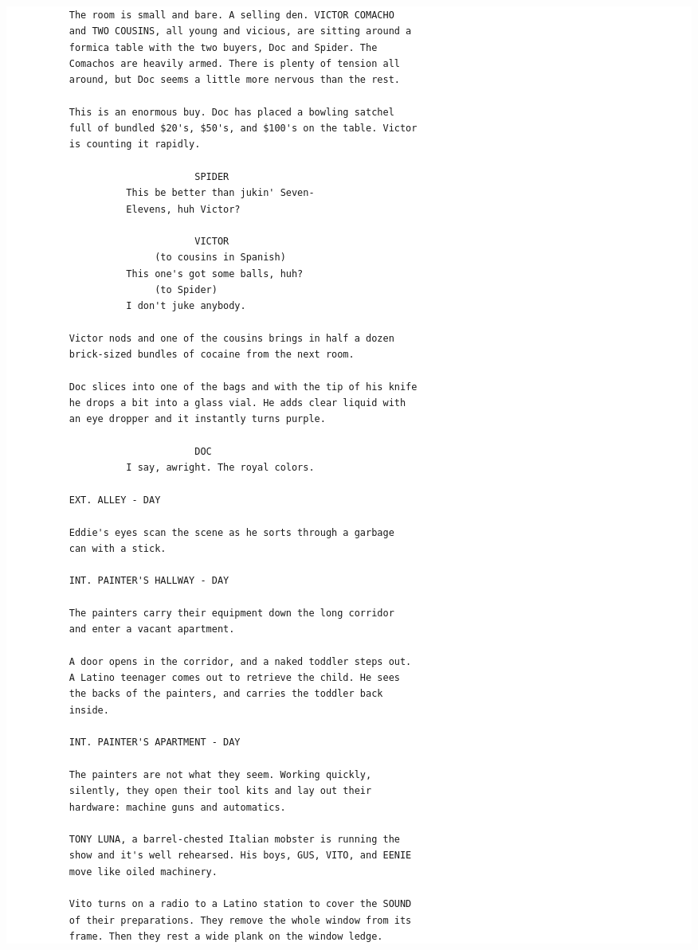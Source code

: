                The room is small and bare. A selling den. VICTOR COMACHO 
               and TWO COUSINS, all young and vicious, are sitting around a 
               formica table with the two buyers, Doc and Spider. The 
               Comachos are heavily armed. There is plenty of tension all 
               around, but Doc seems a little more nervous than the rest.

               This is an enormous buy. Doc has placed a bowling satchel 
               full of bundled $20's, $50's, and $100's on the table. Victor 
               is counting it rapidly.

                                     SPIDER
                         This be better than jukin' Seven-
                         Elevens, huh Victor?

                                     VICTOR
                              (to cousins in Spanish)
                         This one's got some balls, huh?
                              (to Spider)
                         I don't juke anybody.

               Victor nods and one of the cousins brings in half a dozen 
               brick-sized bundles of cocaine from the next room.

               Doc slices into one of the bags and with the tip of his knife 
               he drops a bit into a glass vial. He adds clear liquid with 
               an eye dropper and it instantly turns purple.

                                     DOC
                         I say, awright. The royal colors.

               EXT. ALLEY - DAY

               Eddie's eyes scan the scene as he sorts through a garbage 
               can with a stick.

               INT. PAINTER'S HALLWAY - DAY

               The painters carry their equipment down the long corridor 
               and enter a vacant apartment.

               A door opens in the corridor, and a naked toddler steps out. 
               A Latino teenager comes out to retrieve the child. He sees 
               the backs of the painters, and carries the toddler back 
               inside.

               INT. PAINTER'S APARTMENT - DAY

               The painters are not what they seem. Working quickly, 
               silently, they open their tool kits and lay out their 
               hardware: machine guns and automatics.

               TONY LUNA, a barrel-chested Italian mobster is running the 
               show and it's well rehearsed. His boys, GUS, VITO, and EENIE 
               move like oiled machinery.

               Vito turns on a radio to a Latino station to cover the SOUND 
               of their preparations. They remove the whole window from its 
               frame. Then they rest a wide plank on the window ledge.
